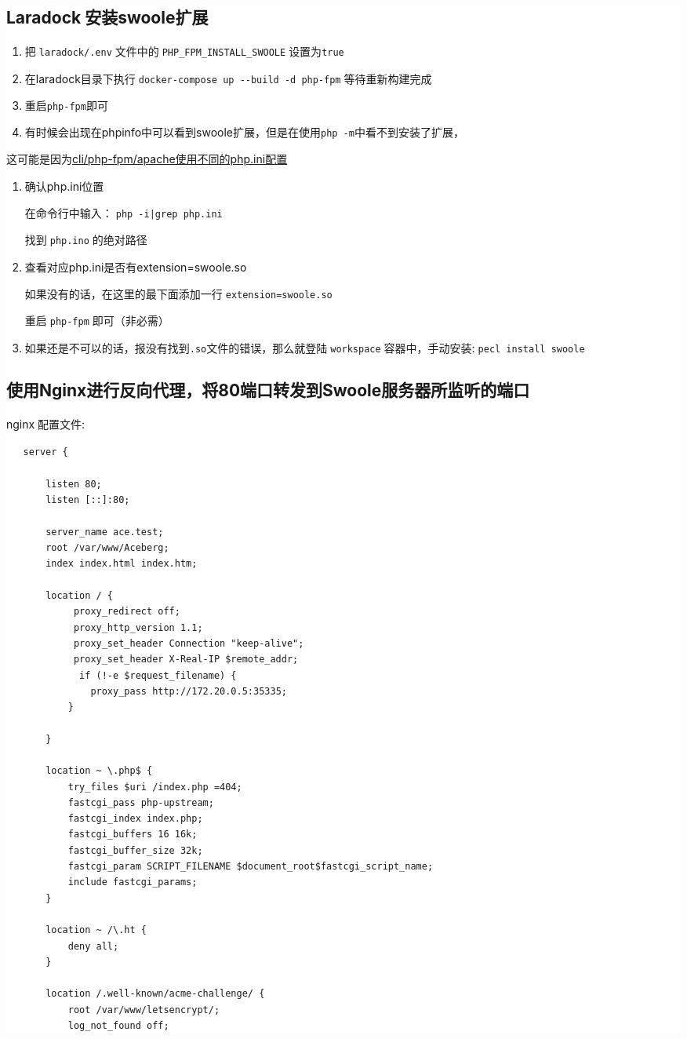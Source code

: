
## Laradock 安装swoole扩展

 1. 把 `laradock/.env` 文件中的 `PHP_FPM_INSTALL_SWOOLE` 设置为`true`
 
 2. 在laradock目录下执行 `docker-compose up --build -d php-fpm` 等待重新构建完成
 
 3. 重启`php-fpm`即可
 
 4. 有时候会出现在phpinfo中可以看到swoole扩展，但是在使用`php -m`中看不到安装了扩展，
 
   这可能是因为[cli/php-fpm/apache使用不同的php.ini配置](https://wiki.swoole.com/wiki/page/351.html)

   1. 确认php.ini位置
      
      在命令行中输入： `php -i|grep php.ini`
      
      找到 `php.ino` 的绝对路径
      
   2. 查看对应php.ini是否有extension=swoole.so
     
      如果没有的话，在这里的最下面添加一行 `extension=swoole.so` 
      
      重启 `php-fpm` 即可（非必需）
   
   3. 如果还是不可以的话，报没有找到`.so`文件的错误，那么就登陆 `workspace` 容器中，手动安装: `pecl install swoole`
     
## 使用Nginx进行反向代理，将80端口转发到Swoole服务器所监听的端口

nginx 配置文件:

 ```
    server {
    
        listen 80;
        listen [::]:80;
    
        server_name ace.test;
        root /var/www/Aceberg;
        index index.html index.htm;
    
        location / {
    		 proxy_redirect off;
    		 proxy_http_version 1.1;
             proxy_set_header Connection "keep-alive";
    		 proxy_set_header X-Real-IP $remote_addr;
    		  if (!-e $request_filename) {
                proxy_pass http://172.20.0.5:35335;
            }
    		 
        }
    
        location ~ \.php$ {
            try_files $uri /index.php =404;
            fastcgi_pass php-upstream;
            fastcgi_index index.php;
            fastcgi_buffers 16 16k;
            fastcgi_buffer_size 32k;
            fastcgi_param SCRIPT_FILENAME $document_root$fastcgi_script_name;
            include fastcgi_params;
        }
    
        location ~ /\.ht {
            deny all;
        }
    
        location /.well-known/acme-challenge/ {
            root /var/www/letsencrypt/;
            log_not_found off;
 ```